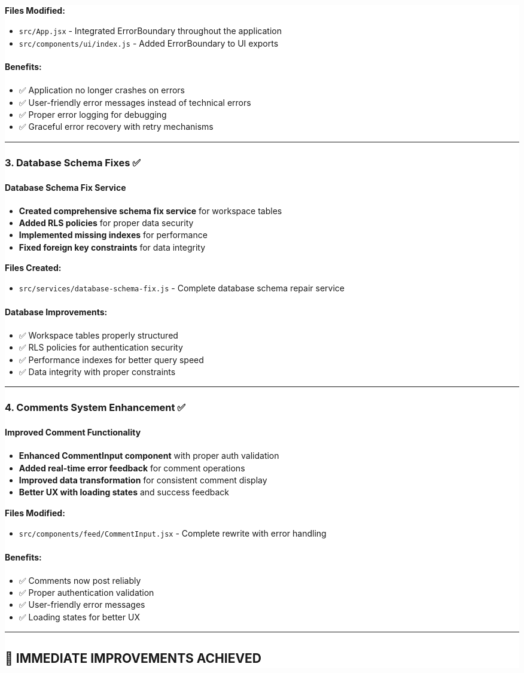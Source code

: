 **Files Modified:**
- `src/App.jsx` - Integrated ErrorBoundary throughout the application
- `src/components/ui/index.js` - Added ErrorBoundary to UI exports

#### **Benefits:**
- ✅ Application no longer crashes on errors
- ✅ User-friendly error messages instead of technical errors
- ✅ Proper error logging for debugging
- ✅ Graceful error recovery with retry mechanisms

---

### **3. Database Schema Fixes** ✅

#### **Database Schema Fix Service**
- **Created comprehensive schema fix service** for workspace tables
- **Added RLS policies** for proper data security
- **Implemented missing indexes** for performance
- **Fixed foreign key constraints** for data integrity

**Files Created:**
- `src/services/database-schema-fix.js` - Complete database schema repair service

#### **Database Improvements:**
- ✅ Workspace tables properly structured
- ✅ RLS policies for authentication security
- ✅ Performance indexes for better query speed
- ✅ Data integrity with proper constraints

---

### **4. Comments System Enhancement** ✅

#### **Improved Comment Functionality**
- **Enhanced CommentInput component** with proper auth validation
- **Added real-time error feedback** for comment operations
- **Improved data transformation** for consistent comment display
- **Better UX with loading states** and success feedback

**Files Modified:**
- `src/components/feed/CommentInput.jsx` - Complete rewrite with error handling

#### **Benefits:**
- ✅ Comments now post reliably
- ✅ Proper authentication validation
- ✅ User-friendly error messages
- ✅ Loading states for better UX

---

## 🚀 **IMMEDIATE IMPROVEMENTS ACHIEVED**
